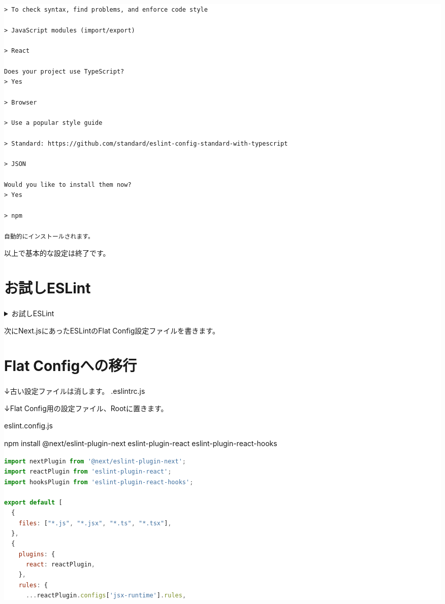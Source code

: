 ```terminal
> To check syntax, find problems, and enforce code style

> JavaScript modules (import/export)

> React

Does your project use TypeScript?
> Yes

> Browser

> Use a popular style guide

> Standard: https://github.com/standard/eslint-config-standard-with-typescript

> JSON

Would you like to install them now?
> Yes

> npm

自動的にインストールされます。

```

以上で基本的な設定は終了です。



# お試しESLint

<details><summary>お試しESLint</summary></details>



次にNext.jsにあったESLintのFlat Config設定ファイルを書きます。



# Flat Configへの移行

↓古い設定ファイルは消します。
.eslintrc.js

↓Flat Config用の設定ファイル、Rootに置きます。

eslint.config.js



npm install @next/eslint-plugin-next eslint-plugin-react eslint-plugin-react-hooks

```eslint.config.js
import nextPlugin from '@next/eslint-plugin-next';
import reactPlugin from 'eslint-plugin-react';
import hooksPlugin from 'eslint-plugin-react-hooks';

export default [
  {
    files: ["*.js", "*.jsx", "*.ts", "*.tsx"],
  },
  {
    plugins: {
      react: reactPlugin,
    },
    rules: {
      ...reactPlugin.configs['jsx-runtime'].rules,
```